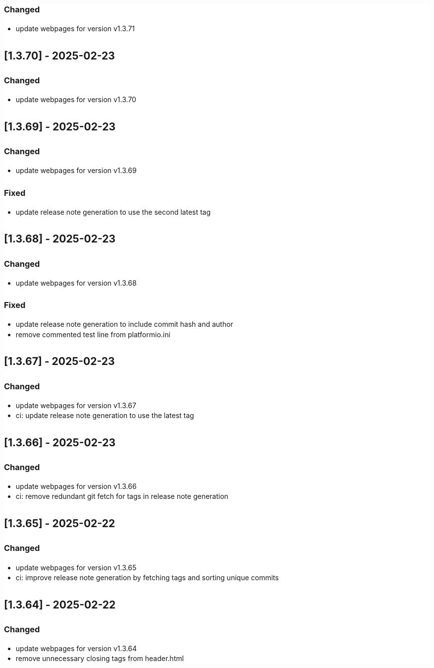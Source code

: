### Changed
- update webpages for version v1.3.71


## [1.3.70] - 2025-02-23
### Changed
- update webpages for version v1.3.70


## [1.3.69] - 2025-02-23
### Changed
- update webpages for version v1.3.69

### Fixed
- update release note generation to use the second latest tag


## [1.3.68] - 2025-02-23
### Changed
- update webpages for version v1.3.68

### Fixed
- update release note generation to include commit hash and author
- remove commented test line from platformio.ini


## [1.3.67] - 2025-02-23
### Changed
- update webpages for version v1.3.67
- ci: update release note generation to use the latest tag


## [1.3.66] - 2025-02-23
### Changed
- update webpages for version v1.3.66
- ci: remove redundant git fetch for tags in release note generation


## [1.3.65] - 2025-02-22
### Changed
- update webpages for version v1.3.65
- ci: improve release note generation by fetching tags and sorting unique commits


## [1.3.64] - 2025-02-22
### Changed
- update webpages for version v1.3.64
- remove unnecessary closing tags from header.html
